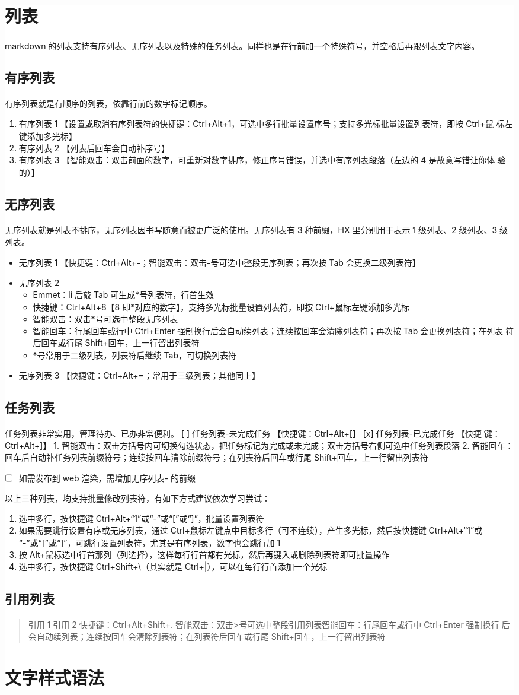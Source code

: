 # 列表

markdown 的列表支持有序列表、无序列表以及特殊的任务列表。同样也是在行前加一个特殊符号，并空格后再跟列表文字内容。

## 有序列表

有序列表就是有顺序的列表，依靠行前的数字标记顺序。

1. 有序列表 1 【设置或取消有序列表符的快捷键：Ctrl+Alt+1，可选中多行批量设置序号；支持多光标批量设置列表符，即按 Ctrl+鼠
   标左键添加多光标】
2. 有序列表 2 【列表后回车会自动补序号】
3. 有序列表 3 【智能双击：双击前面的数字，可重新对数字排序，修正序号错误，并选中有序列表段落（左边的 4 是故意写错让你体
   验的）】

## 无序列表

无序列表就是列表不排序，无序列表因书写随意而被更广泛的使用。无序列表有 3 种前缀，HX 里分别用于表示 1 级列表、2 级列表、3
级列表。

- 无序列表 1 【快捷键：Ctrl+Alt+-；智能双击：双击-号可选中整段无序列表；再次按 Tab 会更换二级列表符】

* 无序列表 2
  - Emmet：li 后敲 Tab 可生成\*号列表符，行首生效
  - 快捷键：Ctrl+Alt+8【8 即\*对应的数字】，支持多光标批量设置列表符，即按 Ctrl+鼠标左键添加多光标
  - 智能双击：双击\*号可选中整段无序列表
  - 智能回车：行尾回车或行中 Ctrl+Enter 强制换行后会自动续列表；连续按回车会清除列表符；再次按 Tab 会更换列表符；在列表
    符后回车或行尾 Shift+回车，上一行留出列表符
  - \*号常用于二级列表，列表符后继续 Tab，可切换列表符

- 无序列表 3 【快捷键：Ctrl+Alt+=；常用于三级列表；其他同上】

## 任务列表

任务列表非常实用，管理待办、已办非常便利。 [ ] 任务列表-未完成任务 【快捷键：Ctrl+Alt+[】 [x] 任务列表-已完成任务 【快捷
键：Ctrl+Alt+]】 1. 智能双击：双击方括号内可切换勾选状态，把任务标记为完成或未完成；双击方括号右侧可选中任务列表段落 2.
智能回车：回车后自动补任务列表前缀符号；连续按回车清除前缀符号；在列表符后回车或行尾 Shift+回车，上一行留出列表符

- [ ] 如需发布到 web 渲染，需增加无序列表- 的前缀

以上三种列表，均支持批量修改列表符，有如下方式建议依次学习尝试：

1. 选中多行，按快捷键 Ctrl+Alt+“1”或“-”或“[”或“]”，批量设置列表符
2. 如果需要跳行设置有序或无序列表，通过 Ctrl+鼠标左键点中目标多行（可不连续），产生多光标，然后按快捷键 Ctrl+Alt+“1”或
   “-”或“[”或“]”，可跳行设置列表符，尤其是有序列表，数字也会跳行加 1
3. 按 Alt+鼠标选中行首那列（列选择），这样每行行首都有光标，然后再键入或删除列表符即可批量操作
4. 选中多行，按快捷键 Ctrl+Shift+\（其实就是 Ctrl+|），可以在每行行首添加一个光标

## 引用列表

> 引用 1 引用 2 快捷键：Ctrl+Alt+Shift+. 智能双击：双击>号可选中整段引用列表智能回车：行尾回车或行中 Ctrl+Enter 强制换行
> 后会自动续列表；连续按回车会清除列表符；在列表符后回车或行尾 Shift+回车，上一行留出列表符

# 文字样式语法
